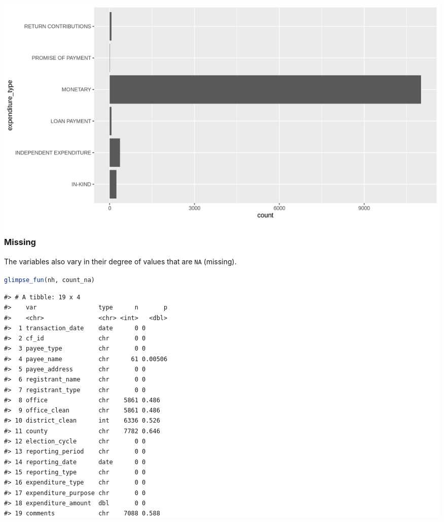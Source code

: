 ![](../plots/expend_type_bar-1.png)

### Missing

The variables also vary in their degree of values that are `NA`
(missing).

``` r
glimpse_fun(nh, count_na)
```

    #> # A tibble: 19 x 4
    #>    var                 type      n       p
    #>    <chr>               <chr> <int>   <dbl>
    #>  1 transaction_date    date      0 0      
    #>  2 cf_id               chr       0 0      
    #>  3 payee_type          chr       0 0      
    #>  4 payee_name          chr      61 0.00506
    #>  5 payee_address       chr       0 0      
    #>  6 registrant_name     chr       0 0      
    #>  7 registrant_type     chr       0 0      
    #>  8 office              chr    5861 0.486  
    #>  9 office_clean        chr    5861 0.486  
    #> 10 district_clean      int    6336 0.526  
    #> 11 county              chr    7782 0.646  
    #> 12 election_cycle      chr       0 0      
    #> 13 reporting_period    chr       0 0      
    #> 14 reporting_date      date      0 0      
    #> 15 reporting_type      chr       0 0      
    #> 16 expenditure_type    chr       0 0      
    #> 17 expenditure_purpose chr       0 0      
    #> 18 expenditure_amount  dbl       0 0      
    #> 19 comments            chr    7088 0.588
